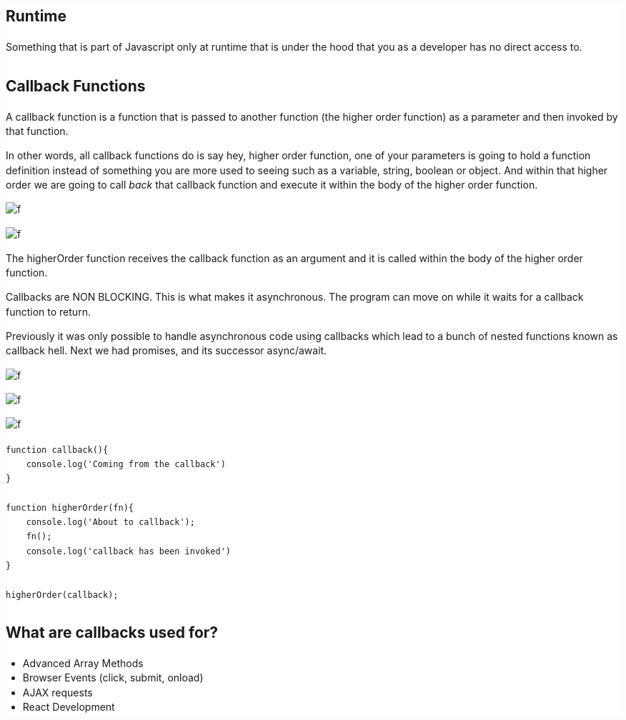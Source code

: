 ## Runtime

Something that is part of Javascript only at runtime that is under the hood that you as a developer has no direct access to.

## Callback Functions

A callback function is a function that is passed to another function (the higher order function) as a parameter and then invoked by that function.

In other words, all callback functions do is say hey, higher order function, one of your parameters is going to hold a function definition instead of something you are more used to seeing such as a variable, string, boolean or object. And within that higher order we are going to call *back* that callback function and execute it within the body of the higher order function.

![f](https://imgur.com/5y3VdXS.png)

![f](https://imgur.com/hdPU2na.png)

The higherOrder function receives the callback function as an argument and it is called within the body of the higher order function.

Callbacks are NON BLOCKING. This is what makes it asynchronous. The program can move on while it waits for a callback function to return. 

Previously it was only possible to handle asynchronous code using callbacks which lead to a bunch of nested functions known as callback hell. Next we had promises, and its successor async/await.

![f](https://imgur.com/CGTI9Ks.png)

![f](https://imgur.com/G4m3ZnG.png)

![f](https://imgur.com/HyBERpj.png)

```
function callback(){
	console.log('Coming from the callback')
}

function higherOrder(fn){
	console.log('About to callback');
	fn();
	console.log('callback has been invoked')
}

higherOrder(callback);
```

## What are callbacks used for?

* Advanced Array Methods
* Browser Events (click, submit, onload)
* AJAX requests
* React Development 
